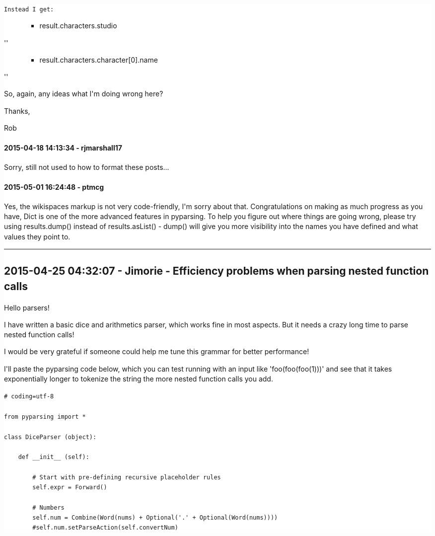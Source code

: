     Instead I get:
    

<ul class="quotelist"><ul class="quotelist"><ul class="quotelist"><li>result.characters.studio</li></ul></ul></ul>''
<ul class="quotelist"><ul class="quotelist"><ul class="quotelist"><li>result.characters.character[0].name</li></ul></ul></ul>''


So, again, any ideas what I'm doing wrong here?

Thanks,

Rob
#### 2015-04-18 14:13:34 - rjmarshall17
Sorry, still not used to how to format these posts...
#### 2015-05-01 16:24:48 - ptmcg
Yes, the wikispaces markup is not very code-friendly, I'm sorry about that. Congratulations on making as much progress as you have, Dict is one of the more advanced features in pyparsing. To help you figure out where things are going wrong, please try using results.dump() instead of results.asList() - dump() will give you more visibility into the names you have defined and what values they point to.

---
## 2015-04-25 04:32:07 - Jimorie - Efficiency problems when parsing nested function calls
Hello parsers!

I have written a basic dice and arithmetics parser, which works fine in most aspects. But it needs a crazy long time to parse nested function calls!

I would be very grateful if someone could help me tune this grammar for better performance!

I'll paste the pyparsing code below, which you can test running with an input like 'foo(foo(foo(1)))' and see that it takes exponentially longer to tokenize the string the more nested function calls you add.



    # coding=utf-8
    
    from pyparsing import *
    
    class DiceParser (object):
    
        def __init__ (self):
    
            # Start with pre-defining recursive placeholder rules
            self.expr = Forward()
    
            # Numbers
            self.num = Combine(Word(nums) + Optional('.' + Optional(Word(nums))))
            #self.num.setParseAction(self.convertNum)
    